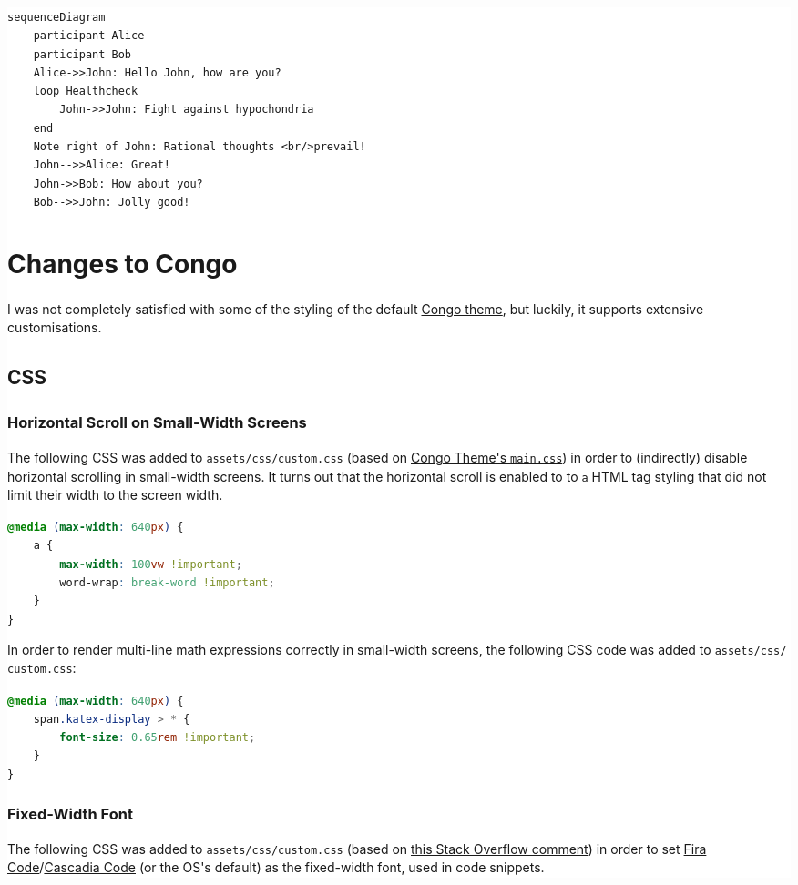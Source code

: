 ```mermaid
sequenceDiagram
	participant Alice
	participant Bob
	Alice->>John: Hello John, how are you?
	loop Healthcheck
		John->>John: Fight against hypochondria
	end
	Note right of John: Rational thoughts <br/>prevail!
	John-->>Alice: Great!
	John->>Bob: How about you?
	Bob-->>John: Jolly good!
```

# Changes to Congo
I was not completely satisfied with some of the styling of the default [Congo theme](https://github.com/jpanther/congo), but luckily, it supports extensive customisations.

## CSS
### Horizontal Scroll on Small-Width Screens
The following CSS was added to `assets/css/custom.css` (based on [Congo Theme's `main.css`](https://github.com/jpanther/congo/blob/dev/assets/css/compiled/main.css#L72856)) in order to (indirectly) disable horizontal scrolling in small-width screens. It turns out that the horizontal scroll is enabled to to `a` HTML tag styling that did not limit their width to the screen width.

```css
@media (max-width: 640px) {
	a {
		max-width: 100vw !important;
		word-wrap: break-word !important;
	}
}
```

In order to render multi-line [math expressions](#katex) correctly in small-width screens, the following CSS code was added to `assets/css/custom.css`:

```css
@media (max-width: 640px) {
	span.katex-display > * {
		font-size: 0.65rem !important;
	}
}
```

### Fixed-Width Font
The following CSS was added to `assets/css/custom.css` (based on [this Stack Overflow comment](https://stackoverflow.com/a/68522798/7148921)) in order to set [Fira Code](https://github.com/tonsky/FiraCode)/[Cascadia Code](https://github.com/microsoft/cascadia-code) (or the OS's default) as the fixed-width font, used in code snippets.
